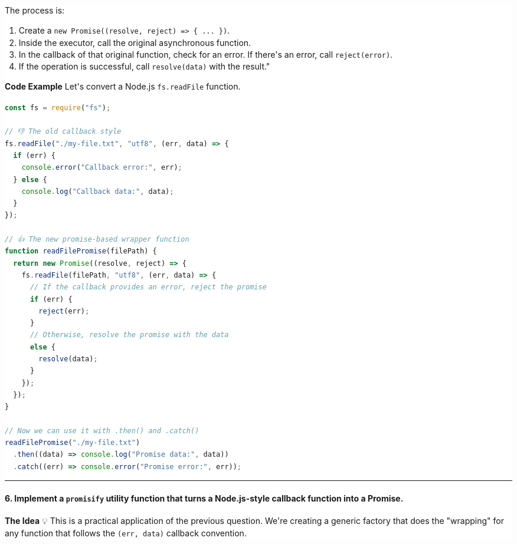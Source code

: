 The process is:

1.  Create a `new Promise((resolve, reject) => { ... })`.
2.  Inside the executor, call the original asynchronous function.
3.  In the callback of that original function, check for an error. If there's an error, call `reject(error)`.
4.  If the operation is successful, call `resolve(data)` with the result."

**Code Example**
Let's convert a Node.js `fs.readFile` function.

```javascript
const fs = require("fs");

// 👎 The old callback style
fs.readFile("./my-file.txt", "utf8", (err, data) => {
  if (err) {
    console.error("Callback error:", err);
  } else {
    console.log("Callback data:", data);
  }
});

// 👍 The new promise-based wrapper function
function readFilePromise(filePath) {
  return new Promise((resolve, reject) => {
    fs.readFile(filePath, "utf8", (err, data) => {
      // If the callback provides an error, reject the promise
      if (err) {
        reject(err);
      }
      // Otherwise, resolve the promise with the data
      else {
        resolve(data);
      }
    });
  });
}

// Now we can use it with .then() and .catch()
readFilePromise("./my-file.txt")
  .then((data) => console.log("Promise data:", data))
  .catch((err) => console.error("Promise error:", err));
```

---

#### **6. Implement a `promisify` utility function that turns a Node.js-style callback function into a Promise.**

**The Idea** 💡
This is a practical application of the previous question. We're creating a generic factory that does the "wrapping" for any function that follows the `(err, data)` callback convention.
